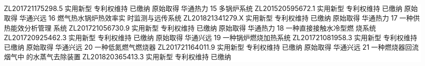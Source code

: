 ZL201721175298.5
实用新型
专利权维持
已缴纳
原始取得
华通热力
15
多锅炉系统
ZL201520595672.1
实用新型
专利权维持
已缴纳
原始取得
华通兴远
16
燃气热水锅炉热效率实
时监测与远传系统
ZL201821341279.X
实用新型
专利权维持
已缴纳
原始取得
华通热力
17
一种供热能效分析管理
系统
ZL201721056730.9
实用新型
专利权维持
已缴纳
原始取得
华通热力
18
一种直接接触水冷型燃
烧系统
ZL201720925462.3
实用新型
专利权维持
已缴纳
原始取得
华通兴远
19
一种锅炉燃烧加热系统
ZL201721081958.3
实用新型
专利权维持
已缴纳
原始取得
华通兴远
20
一种低氮燃气燃烧器
ZL201721164011.9
实用新型
专利权维持
已缴纳
原始取得
华通兴远
21
一种燃烧器回流烟气中
的水蒸气去除装置
ZL201820365413.3
实用新型
专利权维持
已缴纳